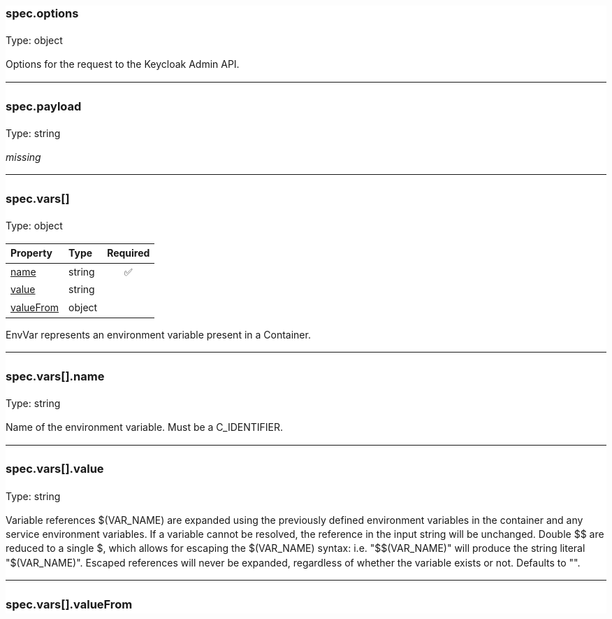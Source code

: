 
### spec.options

Type: object

Options for the request to the Keycloak Admin API.

---

### spec.payload

Type: string

*missing*

---

### spec.vars[]

Type: object

|Property|Type|Required|
|:-------|:---|:------:|
|[name](#specvarsname)|string|✅|
|[value](#specvarsvalue)|string||
|[valueFrom](#specvarsvaluefrom)|object||

EnvVar represents an environment variable present in a Container.

---

### spec.vars[].name

Type: string

Name of the environment variable. Must be a C_IDENTIFIER.

---

### spec.vars[].value

Type: string

Variable references $(VAR_NAME) are expanded using the previously defined environment variables in the container and any service environment variables. If a variable cannot be resolved, the reference in the input string will be unchanged. Double $$ are reduced to a single $, which allows for escaping the $(VAR_NAME) syntax: i.e. "$$(VAR_NAME)" will produce the string literal "$(VAR_NAME)". Escaped references will never be expanded, regardless of whether the variable exists or not. Defaults to "".

---

### spec.vars[].valueFrom
